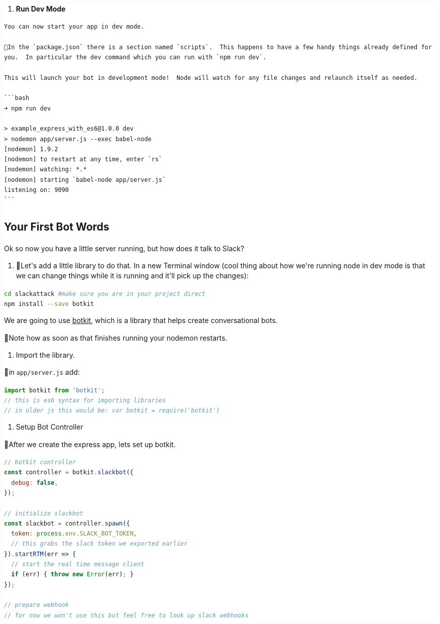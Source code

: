   1. **Run Dev Mode**

    You can now start your app in dev mode.

    🚩In the `package.json` there is a section named `scripts`.  This happens to have a few handy things already defined for you.  In particular the dev command which you can run with `npm run dev`.

    This will launch your bot in development mode!  Node will watch for any file changes and relaunch itself as needed.

    ```bash
    ➜ npm run dev

    > example_express_with_es6@1.0.0 dev
    > nodemon app/server.js --exec babel-node
    [nodemon] 1.9.2
    [nodemon] to restart at any time, enter `rs`
    [nodemon] watching: *.*
    [nodemon] starting `babel-node app/server.js`
    listening on: 9090
    ```

## Your First Bot Words

Ok so now you have a little server running, but how does it talk to Slack?

1. 🐻Let's add a little library to do that. In a new Terminal window (cool thing about how we're running node in dev mode is that we can change things while it is  running and it'll pick up the changes):

  ```bash
  cd slackattack #make sure you are in your project direct
  npm install --save botkit
  ```

  We are going to use [botkit](https://github.com/howdyai/botkit), which is a library that helps create conversational bots.  

  🚩Note how as soon as that finishes running your nodemon restarts.

1. Import the library.

  🐻in `app/server.js` add:

  ```js
  import botkit from 'botkit';
  // this is es6 syntax for importing libraries
  // in older js this would be: var botkit = require('botkit')
  ```

1. Setup Bot Controller

  🐻After we create the express app, lets set up botkit.

  ```js
  // botkit controller
  const controller = botkit.slackbot({
    debug: false,
  });

  // initialize slackbot
  const slackbot = controller.spawn({
    token: process.env.SLACK_BOT_TOKEN,
    // this grabs the slack token we exported earlier
  }).startRTM(err => {
    // start the real time message client
    if (err) { throw new Error(err); }
  });

  // prepare webhook
  // for now we won't use this but feel free to look up slack webhooks
  ```